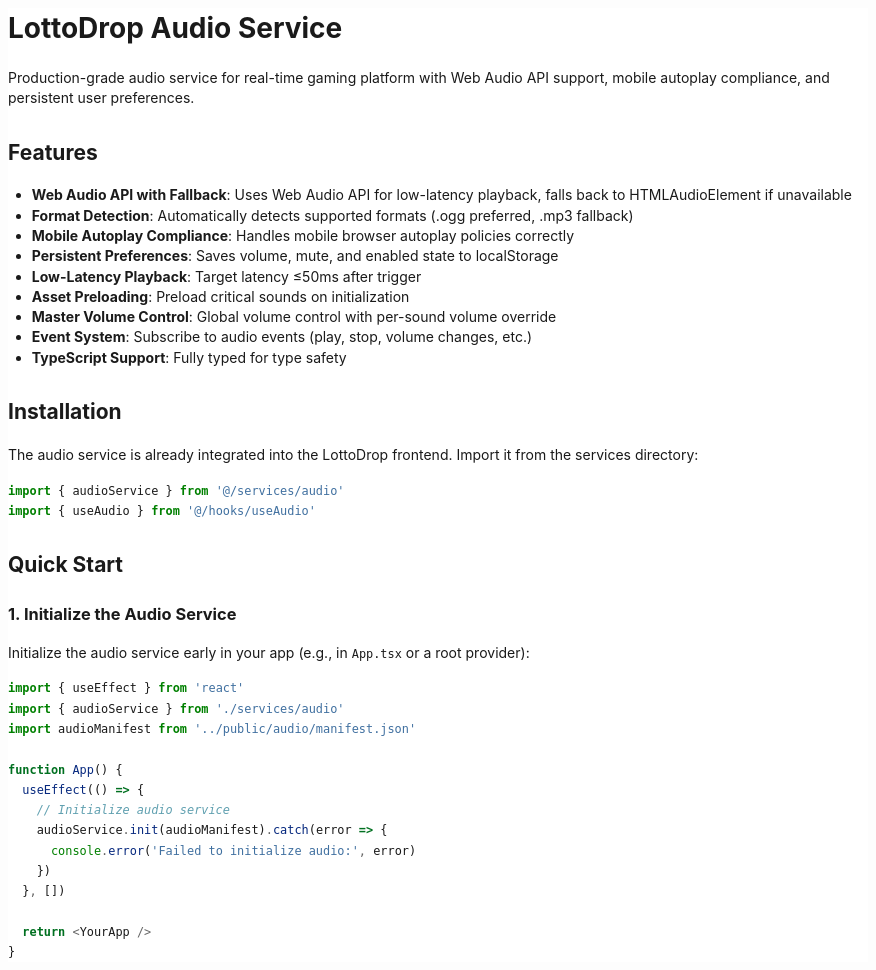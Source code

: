 # LottoDrop Audio Service

Production-grade audio service for real-time gaming platform with Web Audio API support, mobile autoplay compliance, and persistent user preferences.

## Features

- **Web Audio API with Fallback**: Uses Web Audio API for low-latency playback, falls back to HTMLAudioElement if unavailable
- **Format Detection**: Automatically detects supported formats (.ogg preferred, .mp3 fallback)
- **Mobile Autoplay Compliance**: Handles mobile browser autoplay policies correctly
- **Persistent Preferences**: Saves volume, mute, and enabled state to localStorage
- **Low-Latency Playback**: Target latency ≤50ms after trigger
- **Asset Preloading**: Preload critical sounds on initialization
- **Master Volume Control**: Global volume control with per-sound volume override
- **Event System**: Subscribe to audio events (play, stop, volume changes, etc.)
- **TypeScript Support**: Fully typed for type safety

## Installation

The audio service is already integrated into the LottoDrop frontend. Import it from the services directory:

```typescript
import { audioService } from '@/services/audio'
import { useAudio } from '@/hooks/useAudio'
```

## Quick Start

### 1. Initialize the Audio Service

Initialize the audio service early in your app (e.g., in `App.tsx` or a root provider):

```typescript
import { useEffect } from 'react'
import { audioService } from './services/audio'
import audioManifest from '../public/audio/manifest.json'

function App() {
  useEffect(() => {
    // Initialize audio service
    audioService.init(audioManifest).catch(error => {
      console.error('Failed to initialize audio:', error)
    })
  }, [])

  return <YourApp />
}
```
